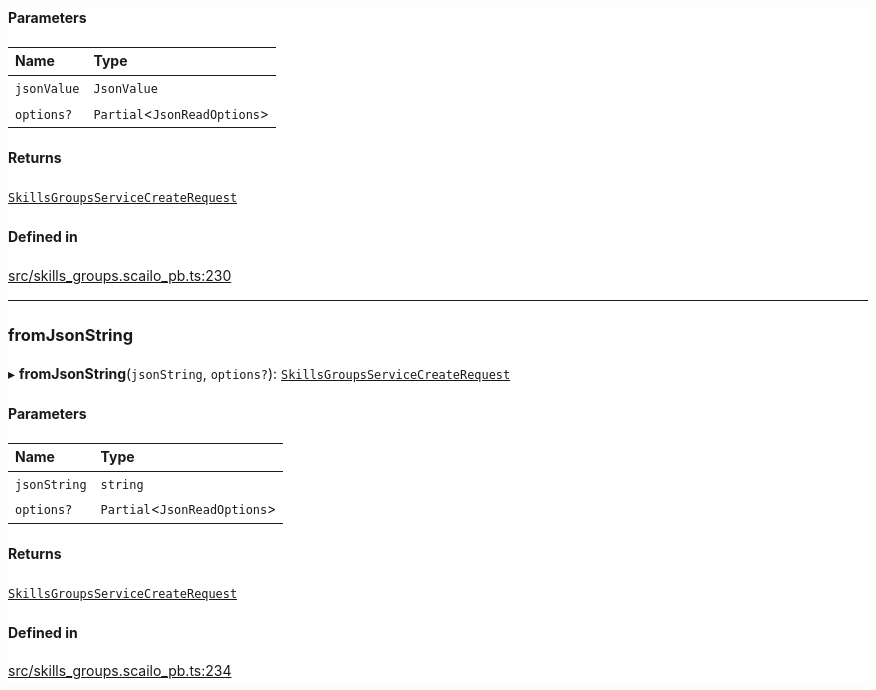 #### Parameters

| Name | Type |
| :------ | :------ |
| `jsonValue` | `JsonValue` |
| `options?` | `Partial`\<`JsonReadOptions`\> |

#### Returns

[`SkillsGroupsServiceCreateRequest`](SkillsGroupsServiceCreateRequest.md)

#### Defined in

[src/skills_groups.scailo_pb.ts:230](https://github.com/scailo/ts-sdk/blob/c10a36b57201dfa5903d4b53efa1e62aa6208936/src/skills_groups.scailo_pb.ts#L230)

___

### fromJsonString

▸ **fromJsonString**(`jsonString`, `options?`): [`SkillsGroupsServiceCreateRequest`](SkillsGroupsServiceCreateRequest.md)

#### Parameters

| Name | Type |
| :------ | :------ |
| `jsonString` | `string` |
| `options?` | `Partial`\<`JsonReadOptions`\> |

#### Returns

[`SkillsGroupsServiceCreateRequest`](SkillsGroupsServiceCreateRequest.md)

#### Defined in

[src/skills_groups.scailo_pb.ts:234](https://github.com/scailo/ts-sdk/blob/c10a36b57201dfa5903d4b53efa1e62aa6208936/src/skills_groups.scailo_pb.ts#L234)
